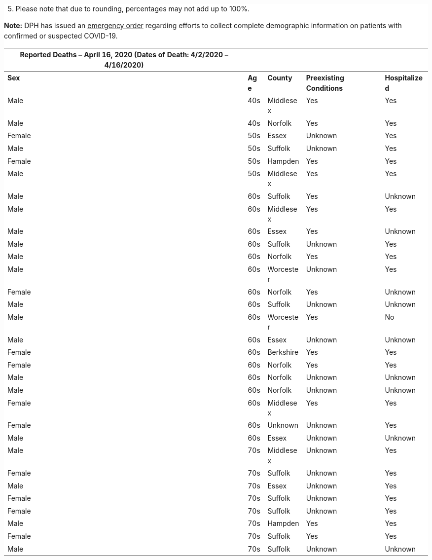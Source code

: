 5.  Please note that due to rounding, percentages may not add up to
    100%.

**Note:** DPH has issued an [emergency
order](https://www.mass.gov/doc/covid-data-reporting-order/download)
regarding efforts to collect complete demographic information on
patients with confirmed or suspected COVID-19. 

| **Reported Deaths – April 16, 2020 (Dates of Death: 4/2/2020 – 4/16/2020)** |         |            |                            |                  |
| --------------------------------------------------------------------------- | ------- | ---------- | -------------------------- | ---------------- |
| **Sex**                                                                     | **Age** | **County** | **Preexisting Conditions** | **Hospitalized** |
| Male                                                                        | 40s     | Middlesex  | Yes                        | Yes              |
| Male                                                                        | 40s     | Norfolk    | Yes                        | Yes              |
| Female                                                                      | 50s     | Essex      | Unknown                    | Yes              |
| Male                                                                        | 50s     | Suffolk    | Unknown                    | Yes              |
| Female                                                                      | 50s     | Hampden    | Yes                        | Yes              |
| Male                                                                        | 50s     | Middlesex  | Yes                        | Yes              |
| Male                                                                        | 60s     | Suffolk    | Yes                        | Unknown          |
| Male                                                                        | 60s     | Middlesex  | Yes                        | Yes              |
| Male                                                                        | 60s     | Essex      | Yes                        | Unknown          |
| Male                                                                        | 60s     | Suffolk    | Unknown                    | Yes              |
| Male                                                                        | 60s     | Norfolk    | Yes                        | Yes              |
| Male                                                                        | 60s     | Worcester  | Unknown                    | Yes              |
| Female                                                                      | 60s     | Norfolk    | Yes                        | Unknown          |
| Male                                                                        | 60s     | Suffolk    | Unknown                    | Unknown          |
| Male                                                                        | 60s     | Worcester  | Yes                        | No               |
| Male                                                                        | 60s     | Essex      | Unknown                    | Unknown          |
| Female                                                                      | 60s     | Berkshire  | Yes                        | Yes              |
| Female                                                                      | 60s     | Norfolk    | Yes                        | Yes              |
| Male                                                                        | 60s     | Norfolk    | Unknown                    | Unknown          |
| Male                                                                        | 60s     | Norfolk    | Unknown                    | Unknown          |
| Female                                                                      | 60s     | Middlesex  | Yes                        | Yes              |
| Female                                                                      | 60s     | Unknown    | Unknown                    | Yes              |
| Male                                                                        | 60s     | Essex      | Unknown                    | Unknown          |
| Male                                                                        | 70s     | Middlesex  | Unknown                    | Yes              |
| Female                                                                      | 70s     | Suffolk    | Unknown                    | Yes              |
| Male                                                                        | 70s     | Essex      | Unknown                    | Yes              |
| Female                                                                      | 70s     | Suffolk    | Unknown                    | Yes              |
| Female                                                                      | 70s     | Suffolk    | Unknown                    | Yes              |
| Male                                                                        | 70s     | Hampden    | Yes                        | Yes              |
| Female                                                                      | 70s     | Suffolk    | Yes                        | Yes              |
| Male                                                                        | 70s     | Suffolk    | Unknown                    | Unknown          |